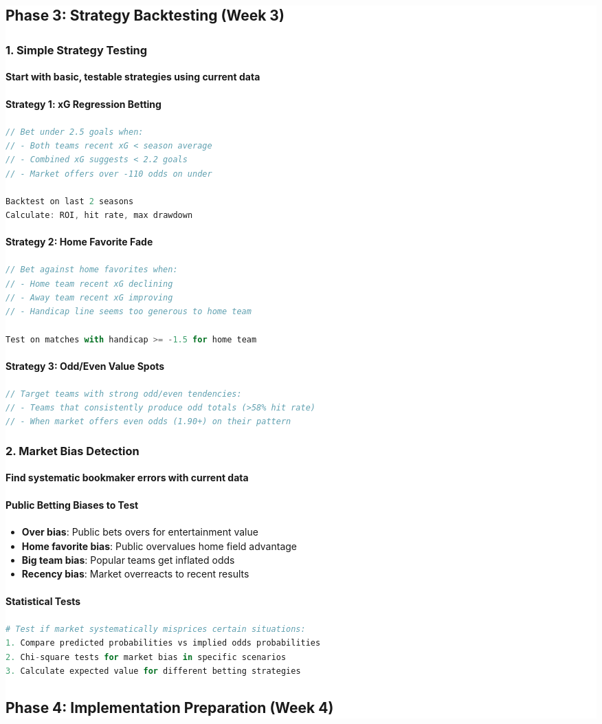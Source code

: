 ## Phase 3: Strategy Backtesting (Week 3)

### 1. Simple Strategy Testing
**Start with basic, testable strategies using current data**

#### Strategy 1: xG Regression Betting
```javascript  
// Bet under 2.5 goals when:
// - Both teams recent xG < season average  
// - Combined xG suggests < 2.2 goals
// - Market offers over -110 odds on under

Backtest on last 2 seasons
Calculate: ROI, hit rate, max drawdown
```

#### Strategy 2: Home Favorite Fade
```javascript
// Bet against home favorites when:
// - Home team recent xG declining
// - Away team recent xG improving  
// - Handicap line seems too generous to home team

Test on matches with handicap >= -1.5 for home team
```

#### Strategy 3: Odd/Even Value Spots
```javascript
// Target teams with strong odd/even tendencies:
// - Teams that consistently produce odd totals (>58% hit rate)
// - When market offers even odds (1.90+) on their pattern
```

### 2. Market Bias Detection
**Find systematic bookmaker errors with current data**

#### Public Betting Biases to Test
- **Over bias**: Public bets overs for entertainment value
- **Home favorite bias**: Public overvalues home field advantage  
- **Big team bias**: Popular teams get inflated odds
- **Recency bias**: Market overreacts to recent results

#### Statistical Tests
```python
# Test if market systematically misprices certain situations:
1. Compare predicted probabilities vs implied odds probabilities
2. Chi-square tests for market bias in specific scenarios
3. Calculate expected value for different betting strategies
```

## Phase 4: Implementation Preparation (Week 4)
